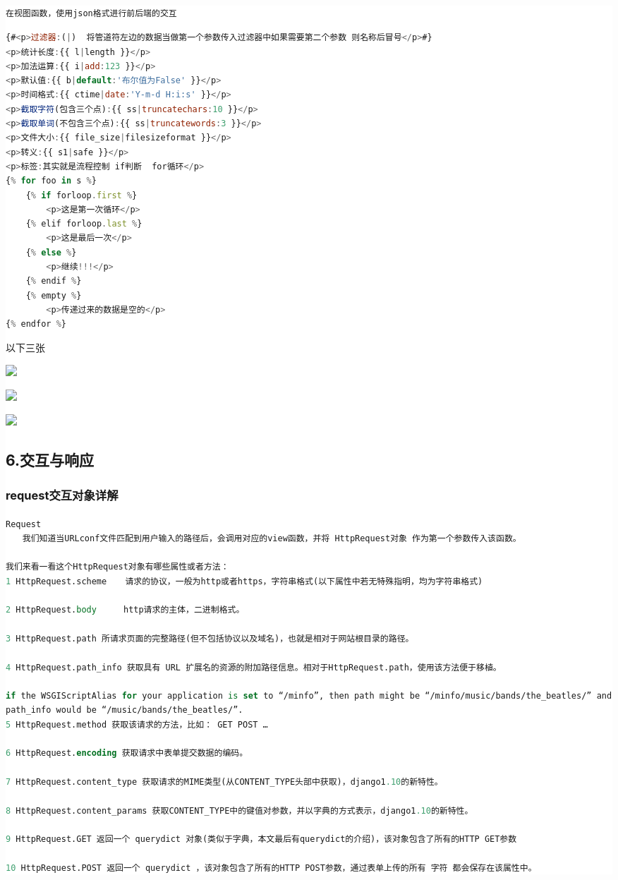 `在视图函数，使用json格式进行前后端的交互`

~~~javascript
{#<p>过滤器:(|)  将管道符左边的数据当做第一个参数传入过滤器中如果需要第二个参数 则名称后冒号</p>#}
<p>统计长度:{{ l|length }}</p>
<p>加法运算:{{ i|add:123 }}</p>
<p>默认值:{{ b|default:'布尔值为False' }}</p>
<p>时间格式:{{ ctime|date:'Y-m-d H:i:s' }}</p>
<p>截取字符(包含三个点):{{ ss|truncatechars:10 }}</p>
<p>截取单词(不包含三个点):{{ ss|truncatewords:3 }}</p>
<p>文件大小:{{ file_size|filesizeformat }}</p>
<p>转义:{{ s1|safe }}</p>
<p>标签:其实就是流程控制 if判断  for循环</p>
{% for foo in s %}
    {% if forloop.first %}
        <p>这是第一次循环</p>
    {% elif forloop.last %}
        <p>这是最后一次</p>
    {% else %}
        <p>继续!!!</p>
    {% endif %}
    {% empty %}
        <p>传递过来的数据是空的</p>
{% endfor %}
~~~

以下三张

![](https://img-blog.csdnimg.cn/65ead6b1b4b74f5f8450fbb495ffc2fc.png)

![](https://img-blog.csdnimg.cn/c847a5f7347745bfbaab0cf3f2e91e37.png)

![](https://img-blog.csdnimg.cn/c64b5070d7714ea59433c874987e2a82.png)

## 6.交互与响应

### request交互对象详解

~~~tcl
Request
　　我们知道当URLconf文件匹配到用户输入的路径后，会调用对应的view函数，并将 HttpRequest对象 作为第一个参数传入该函数。

我们来看一看这个HttpRequest对象有哪些属性或者方法：
1 HttpRequest.scheme 　 请求的协议，一般为http或者https，字符串格式(以下属性中若无特殊指明，均为字符串格式)

2 HttpRequest.body 　　 http请求的主体，二进制格式。

3 HttpRequest.path 所请求页面的完整路径(但不包括协议以及域名)，也就是相对于网站根目录的路径。

4 HttpRequest.path_info 获取具有 URL 扩展名的资源的附加路径信息。相对于HttpRequest.path，使用该方法便于移植。

if the WSGIScriptAlias for your application is set to “/minfo”, then path might be “/minfo/music/bands/the_beatles/” and path_info would be “/music/bands/the_beatles/”.
5 HttpRequest.method 获取该请求的方法，比如： GET POST …

6 HttpRequest.encoding 获取请求中表单提交数据的编码。

7 HttpRequest.content_type 获取请求的MIME类型(从CONTENT_TYPE头部中获取)，django1.10的新特性。

8 HttpRequest.content_params 获取CONTENT_TYPE中的键值对参数，并以字典的方式表示，django1.10的新特性。

9 HttpRequest.GET 返回一个 querydict 对象(类似于字典，本文最后有querydict的介绍)，该对象包含了所有的HTTP GET参数

10 HttpRequest.POST 返回一个 querydict ，该对象包含了所有的HTTP POST参数，通过表单上传的所有 字符 都会保存在该属性中。
~~~